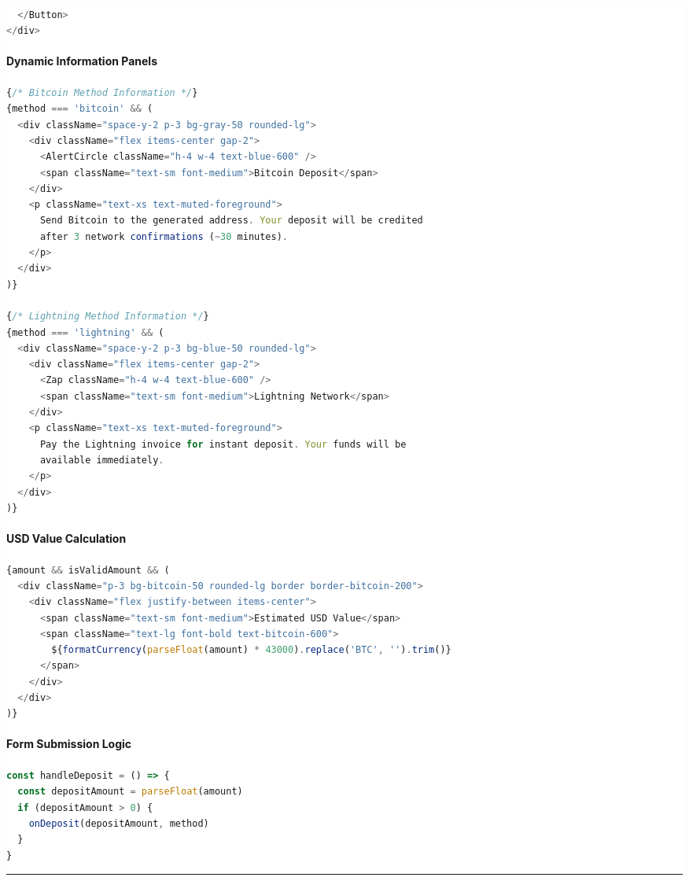 ```typescript
  </Button>
</div>
```

#### Dynamic Information Panels
```typescript
{/* Bitcoin Method Information */}
{method === 'bitcoin' && (
  <div className="space-y-2 p-3 bg-gray-50 rounded-lg">
    <div className="flex items-center gap-2">
      <AlertCircle className="h-4 w-4 text-blue-600" />
      <span className="text-sm font-medium">Bitcoin Deposit</span>
    </div>
    <p className="text-xs text-muted-foreground">
      Send Bitcoin to the generated address. Your deposit will be credited
      after 3 network confirmations (~30 minutes).
    </p>
  </div>
)}

{/* Lightning Method Information */}
{method === 'lightning' && (
  <div className="space-y-2 p-3 bg-blue-50 rounded-lg">
    <div className="flex items-center gap-2">
      <Zap className="h-4 w-4 text-blue-600" />
      <span className="text-sm font-medium">Lightning Network</span>
    </div>
    <p className="text-xs text-muted-foreground">
      Pay the Lightning invoice for instant deposit. Your funds will be
      available immediately.
    </p>
  </div>
)}
```

#### USD Value Calculation
```typescript
{amount && isValidAmount && (
  <div className="p-3 bg-bitcoin-50 rounded-lg border border-bitcoin-200">
    <div className="flex justify-between items-center">
      <span className="text-sm font-medium">Estimated USD Value</span>
      <span className="text-lg font-bold text-bitcoin-600">
        ${formatCurrency(parseFloat(amount) * 43000).replace('BTC', '').trim()}
      </span>
    </div>
  </div>
)}
```

#### Form Submission Logic
```typescript
const handleDeposit = () => {
  const depositAmount = parseFloat(amount)
  if (depositAmount > 0) {
    onDeposit(depositAmount, method)
  }
}
```

---